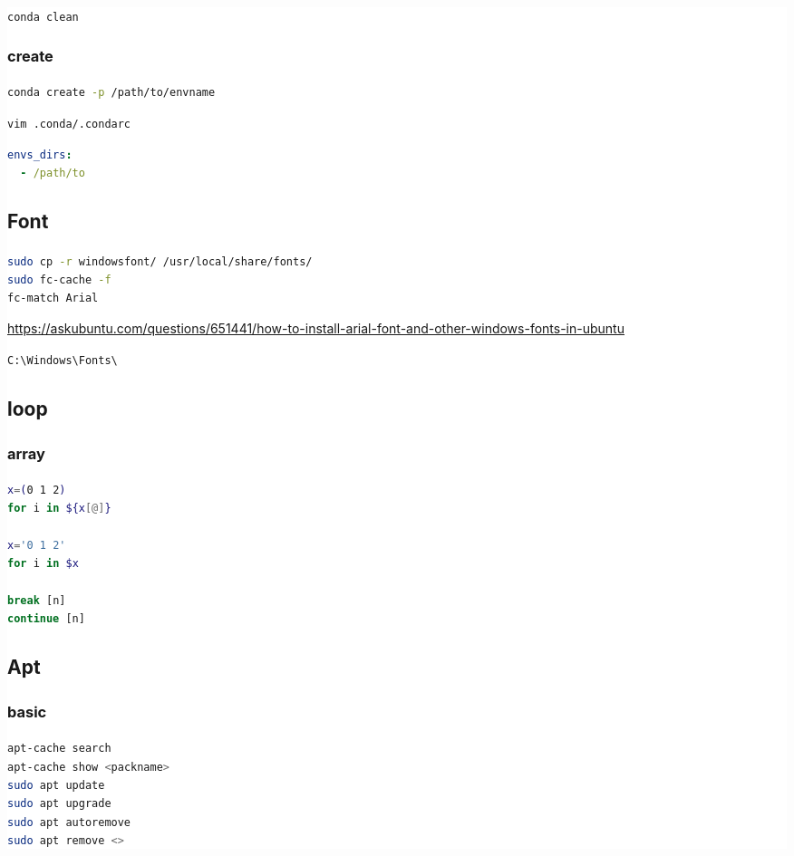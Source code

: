 `conda clean`

### create

```sh
conda create -p /path/to/envname
```

`vim .conda/.condarc`

```yaml
envs_dirs:
  - /path/to
```

## Font

```bash
sudo cp -r windowsfont/ /usr/local/share/fonts/
sudo fc-cache -f
fc-match Arial
```

<https://askubuntu.com/questions/651441/how-to-install-arial-font-and-other-windows-fonts-in-ubuntu>

`C:\Windows\Fonts\`

## loop

### array

```bash
x=(0 1 2)
for i in ${x[@]}

x='0 1 2'
for i in $x

break [n]
continue [n]
```

## Apt

### basic

```bash
apt-cache search
apt-cache show <packname>
sudo apt update
sudo apt upgrade
sudo apt autoremove
sudo apt remove <>
```

